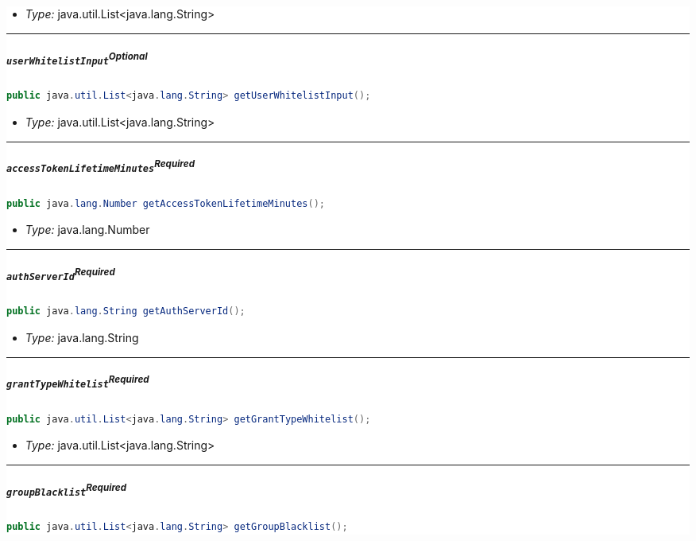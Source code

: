 - *Type:* java.util.List<java.lang.String>

---

##### `userWhitelistInput`<sup>Optional</sup> <a name="userWhitelistInput" id="@cdktf/provider-okta.authServerPolicyRule.AuthServerPolicyRule.property.userWhitelistInput"></a>

```java
public java.util.List<java.lang.String> getUserWhitelistInput();
```

- *Type:* java.util.List<java.lang.String>

---

##### `accessTokenLifetimeMinutes`<sup>Required</sup> <a name="accessTokenLifetimeMinutes" id="@cdktf/provider-okta.authServerPolicyRule.AuthServerPolicyRule.property.accessTokenLifetimeMinutes"></a>

```java
public java.lang.Number getAccessTokenLifetimeMinutes();
```

- *Type:* java.lang.Number

---

##### `authServerId`<sup>Required</sup> <a name="authServerId" id="@cdktf/provider-okta.authServerPolicyRule.AuthServerPolicyRule.property.authServerId"></a>

```java
public java.lang.String getAuthServerId();
```

- *Type:* java.lang.String

---

##### `grantTypeWhitelist`<sup>Required</sup> <a name="grantTypeWhitelist" id="@cdktf/provider-okta.authServerPolicyRule.AuthServerPolicyRule.property.grantTypeWhitelist"></a>

```java
public java.util.List<java.lang.String> getGrantTypeWhitelist();
```

- *Type:* java.util.List<java.lang.String>

---

##### `groupBlacklist`<sup>Required</sup> <a name="groupBlacklist" id="@cdktf/provider-okta.authServerPolicyRule.AuthServerPolicyRule.property.groupBlacklist"></a>

```java
public java.util.List<java.lang.String> getGroupBlacklist();
```
